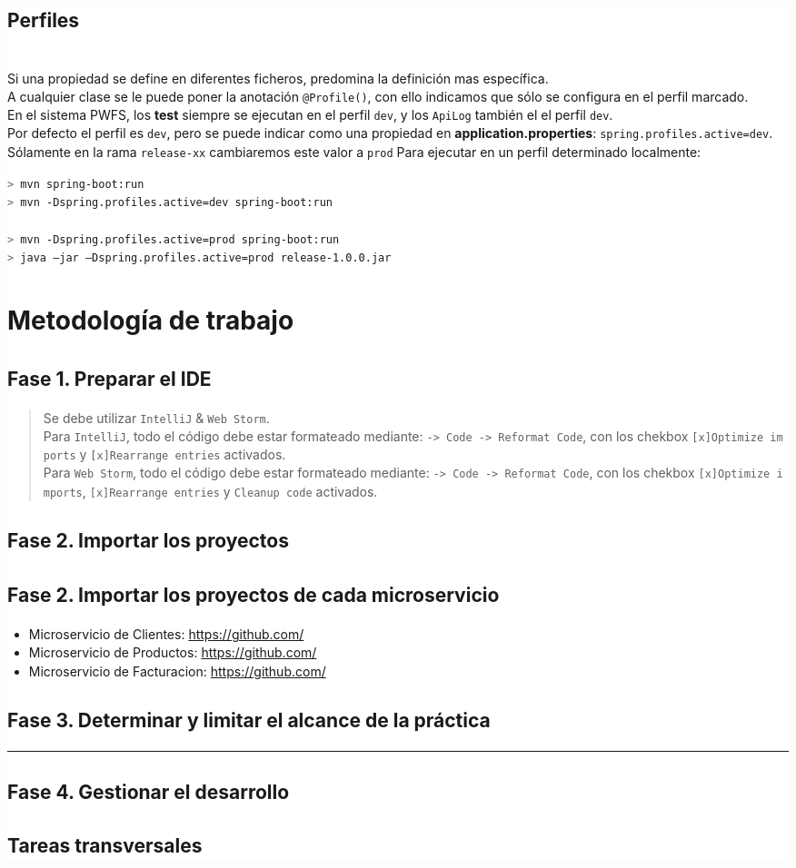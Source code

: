 ## Perfiles
![]()  
Si una propiedad se define en diferentes ficheros, predomina la definición mas específica.  
A cualquier clase se le puede poner la anotación `@Profile()`, con ello indicamos que sólo se configura en el perfil marcado.  
En el sistema PWFS, los **test** siempre se ejecutan en el perfil `dev`, y los `ApiLog` también el el perfil `dev`.  
Por defecto el perfil es `dev`, pero se puede indicar como una propiedad en **application.properties**: `spring.profiles.active=dev`.  
Sólamente en la rama `release-xx` cambiaremos este valor a `prod`
Para ejecutar en un perfil determinado localmente:
```sh
> mvn spring-boot:run
> mvn -Dspring.profiles.active=dev spring-boot:run

> mvn -Dspring.profiles.active=prod spring-boot:run
> java –jar –Dspring.profiles.active=prod release-1.0.0.jar 

``` 

# Metodología de trabajo

## Fase 1. Preparar el IDE
> Se debe utilizar `IntelliJ` & `Web Storm`.  
> Para `IntelliJ`, todo el código debe estar formateado mediante: `-> Code -> Reformat Code`, con los chekbox `[x]Optimize imports` y `[x]Rearrange entries` activados.  
> Para `Web Storm`, todo el código debe estar formateado mediante: `-> Code -> Reformat Code`, con los chekbox `[x]Optimize imports`, `[x]Rearrange entries` y `Cleanup code` activados.  

## Fase 2. Importar los proyectos
## Fase 2. Importar los proyectos de cada microservicio
* Microservicio de Clientes: https://github.com/
* Microservicio de Productos: https://github.com/
* Microservicio de Facturacion: https://github.com/


## Fase 3. Determinar y limitar el alcance de la práctica  

---

## Fase 4. Gestionar el desarrollo  

   
## Tareas transversales

